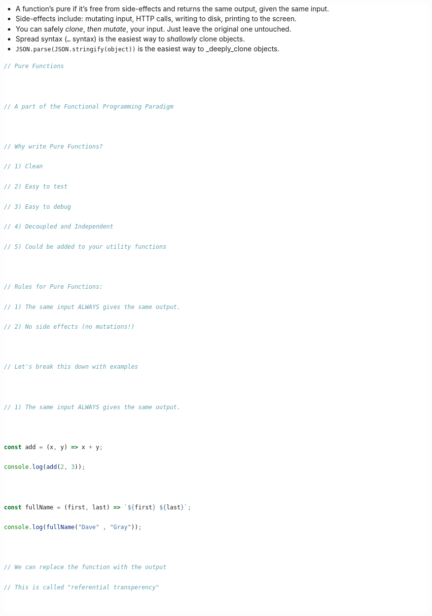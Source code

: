 - A function’s pure if it’s free from side-effects and returns the same output, given the same input.
- Side-effects include: mutating input, HTTP calls, writing to disk, printing to the screen.
- You can safely _clone_, _then_ _mutate_, your input. Just leave the original one untouched.
- Spread syntax (`…` syntax) is the easiest way to _shallowly_ clone objects.
- `JSON.parse(JSON.stringify(object))` is the easiest way to _deeply_clone objects.

```js
// Pure Functions

  

// A part of the Functional Programming Paradigm

  

// Why write Pure Functions?

// 1) Clean

// 2) Easy to test

// 3) Easy to debug

// 4) Decoupled and Independent

// 5) Could be added to your utility functions

  

// Rules for Pure Functions:

// 1) The same input ALWAYS gives the same output.

// 2) No side effects (no mutations!)

  

// Let's break this down with examples

  

// 1) The same input ALWAYS gives the same output.

  

const add = (x, y) => x + y;

console.log(add(2, 3));

  

const fullName = (first, last) => `${first} ${last}`;

console.log(fullName("Dave" , "Gray"));

  

// We can replace the function with the output

// This is called "referential transperency"

  

```